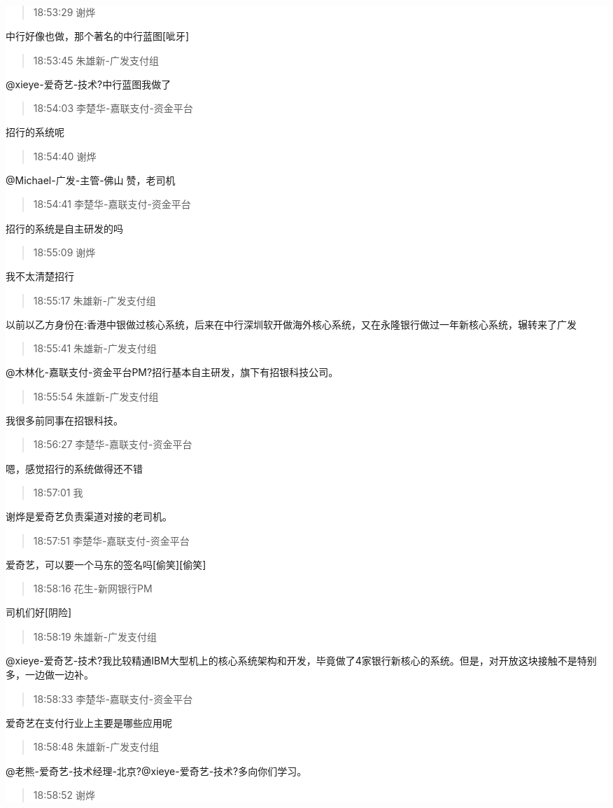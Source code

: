 > 18:53:29  谢烨  
   
中行好像也做，那个著名的中行蓝图[呲牙]  
   
> 18:53:45  朱雄新-广发支付组  
   
@xieye-爱奇艺-技术?中行蓝图我做了  
   
> 18:54:03  李楚华-嘉联支付-资金平台  
   
招行的系统呢  
   
> 18:54:40  谢烨  
   
@Michael-广发-主管-佛山 赞，老司机  
   
> 18:54:41  李楚华-嘉联支付-资金平台  
   
招行的系统是自主研发的吗  
   
> 18:55:09  谢烨  
   
我不太清楚招行  
   
> 18:55:17  朱雄新-广发支付组  
   
以前以乙方身份在:香港中银做过核心系统，后来在中行深圳软开做海外核心系统，又在永隆银行做过一年新核心系统，辗转来了广发  
   
> 18:55:41  朱雄新-广发支付组  
   
@木林化-嘉联支付-资金平台PM?招行基本自主研发，旗下有招银科技公司。  
   
> 18:55:54  朱雄新-广发支付组  
   
我很多前同事在招银科技。  
   
> 18:56:27  李楚华-嘉联支付-资金平台  
   
嗯，感觉招行的系统做得还不错  
   
> 18:57:01  我  
   
谢烨是爱奇艺负责渠道对接的老司机。  
   
> 18:57:51  李楚华-嘉联支付-资金平台  
   
爱奇艺，可以要一个马东的签名吗[偷笑][偷笑]  
   
> 18:58:16  花生-新网银行PM  
   
司机们好[阴险]  
   
> 18:58:19  朱雄新-广发支付组  
   
@xieye-爱奇艺-技术?我比较精通IBM大型机上的核心系统架构和开发，毕竟做了4家银行新核心的系统。但是，对开放这块接触不是特别多，一边做一边补。  
   
> 18:58:33  李楚华-嘉联支付-资金平台  
   
爱奇艺在支付行业上主要是哪些应用呢  
   
> 18:58:48  朱雄新-广发支付组  
   
@老熊-爱奇艺-技术经理-北京?@xieye-爱奇艺-技术?多向你们学习。  
   
> 18:58:52  谢烨  
   